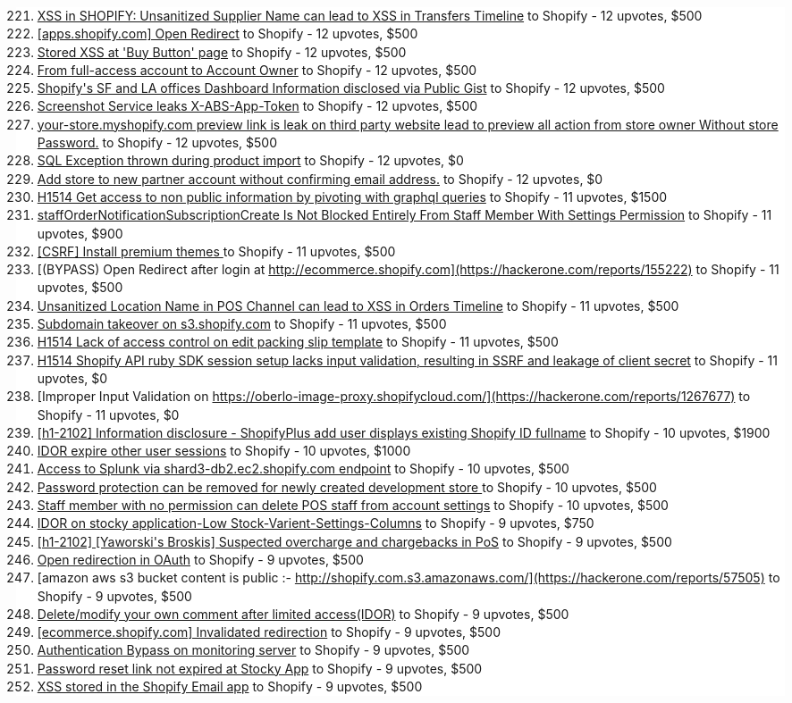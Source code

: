 221. [XSS in SHOPIFY: Unsanitized Supplier Name  can lead to XSS in Transfers Timeline](https://hackerone.com/reports/167075) to Shopify - 12 upvotes, $500
222. [[apps.shopify.com] Open Redirect](https://hackerone.com/reports/160047) to Shopify - 12 upvotes, $500
223. [Stored XSS at 'Buy Button' page](https://hackerone.com/reports/186462) to Shopify - 12 upvotes, $500
224. [From full-access account to Account Owner](https://hackerone.com/reports/99863) to Shopify - 12 upvotes, $500
225. [Shopify's SF and LA offices Dashboard Information disclosed via Public Gist](https://hackerone.com/reports/729040) to Shopify - 12 upvotes, $500
226. [Screenshot Service leaks X-ABS-App-Token](https://hackerone.com/reports/1067443) to Shopify - 12 upvotes, $500
227. [your-store.myshopify.com  preview link  is leak on third party website lead to preview all action from store owner Without store Password.](https://hackerone.com/reports/997350) to Shopify - 12 upvotes, $500
228. [SQL Exception thrown during product import](https://hackerone.com/reports/237597) to Shopify - 12 upvotes, $0
229. [Add store to new partner account without confirming email address.](https://hackerone.com/reports/633371) to Shopify - 12 upvotes, $0
230. [H1514 Get access to non public information by pivoting with graphql queries](https://hackerone.com/reports/423388) to Shopify - 11 upvotes, $1500
231. [staffOrderNotificationSubscriptionCreate Is Not Blocked Entirely From Staff Member With Settings Permission](https://hackerone.com/reports/1102652) to Shopify - 11 upvotes, $900
232. [[CSRF] Install premium themes ](https://hackerone.com/reports/103351) to Shopify - 11 upvotes, $500
233. [(BYPASS) Open Redirect after login at http://ecommerce.shopify.com](https://hackerone.com/reports/155222) to Shopify - 11 upvotes, $500
234. [Unsanitized Location Name in POS Channel can lead to XSS in Orders Timeline](https://hackerone.com/reports/166887) to Shopify - 11 upvotes, $500
235. [Subdomain takeover on s3.shopify.com](https://hackerone.com/reports/207576) to Shopify - 11 upvotes, $500
236. [H1514 Lack of access control on edit packing slip template](https://hackerone.com/reports/417839) to Shopify - 11 upvotes, $500
237. [H1514 Shopify API ruby SDK session setup lacks input validation, resulting in SSRF and leakage of client secret](https://hackerone.com/reports/423437) to Shopify - 11 upvotes, $0
238. [Improper Input Validation on https://oberlo-image-proxy.shopifycloud.com/](https://hackerone.com/reports/1267677) to Shopify - 11 upvotes, $0
239. [[h1-2102] Information disclosure - ShopifyPlus add user displays existing Shopify ID fullname](https://hackerone.com/reports/1083922) to Shopify - 10 upvotes, $1900
240. [IDOR expire other user sessions](https://hackerone.com/reports/56511) to Shopify - 10 upvotes, $1000
241. [Access to Splunk via shard3-db2.ec2.shopify.com endpoint](https://hackerone.com/reports/165048) to Shopify - 10 upvotes, $500
242. [Password protection can be removed for newly created development store ](https://hackerone.com/reports/965510) to Shopify - 10 upvotes, $500
243. [Staff member with no permission can delete POS staff from account settings](https://hackerone.com/reports/860348) to Shopify - 10 upvotes, $500
244. [IDOR on stocky application-Low Stock-Varient-Settings-Columns](https://hackerone.com/reports/853130) to Shopify - 9 upvotes, $750
245. [[h1-2102] [Yaworski's Broskis] Suspected overcharge and chargebacks in PoS](https://hackerone.com/reports/1089978) to Shopify - 9 upvotes, $500
246. [Open redirection in OAuth](https://hackerone.com/reports/55525) to Shopify - 9 upvotes, $500
247. [amazon aws s3 bucket content is public :-  http://shopify.com.s3.amazonaws.com/](https://hackerone.com/reports/57505) to Shopify - 9 upvotes, $500
248. [Delete/modify  your own comment after limited access(IDOR)](https://hackerone.com/reports/154410) to Shopify - 9 upvotes, $500
249. [[ecommerce.shopify.com] Invalidated redirection](https://hackerone.com/reports/175168) to Shopify - 9 upvotes, $500
250. [Authentication Bypass on monitoring server](https://hackerone.com/reports/194832) to Shopify - 9 upvotes, $500
251. [Password reset link not expired at Stocky App](https://hackerone.com/reports/898841) to Shopify - 9 upvotes, $500
252. [XSS stored in the Shopify Email app](https://hackerone.com/reports/1033882) to Shopify - 9 upvotes, $500